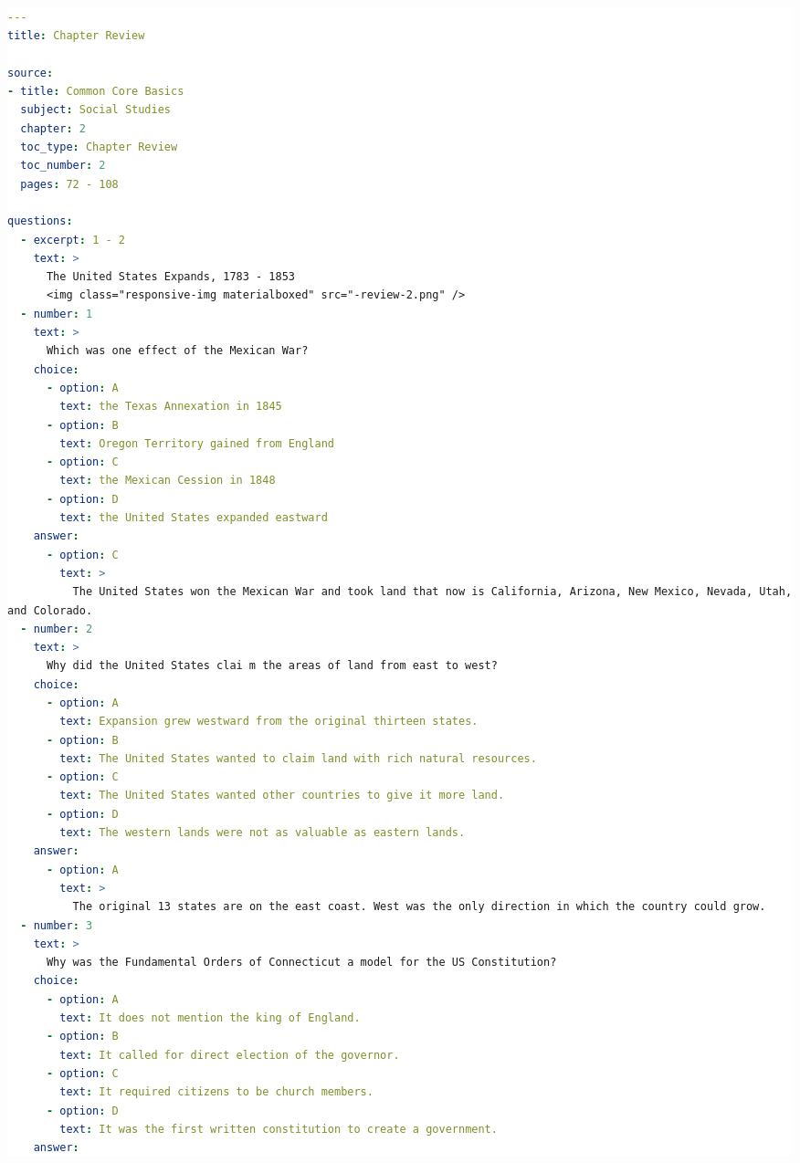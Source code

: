 ```yaml
---
title: Chapter Review

source:
- title: Common Core Basics
  subject: Social Studies
  chapter: 2
  toc_type: Chapter Review
  toc_number: 2
  pages: 72 - 108

questions:
  - excerpt: 1 - 2
    text: >
      The United States Expands, 1783 - 1853
      <img class="responsive-img materialboxed" src="-review-2.png" />
  - number: 1
    text: >
      Which was one effect of the Mexican War?
    choice:
      - option: A
        text: the Texas Annexation in 1845
      - option: B
        text: Oregon Territory gained from England
      - option: C
        text: the Mexican Cession in 1848
      - option: D
        text: the United States expanded eastward
    answer:
      - option: C
        text: >
          The United States won the Mexican War and took land that now is California, Arizona, New Mexico, Nevada, Utah, and Colorado.
  - number: 2
    text: >
      Why did the United States clai m the areas of land from east to west?
    choice:
      - option: A
        text: Expansion grew westward from the original thirteen states.
      - option: B
        text: The United States wanted to claim land with rich natural resources.
      - option: C
        text: The United States wanted other countries to give it more land.
      - option: D
        text: The western lands were not as valuable as eastern lands.
    answer:
      - option: A
        text: >
          The original 13 states are on the east coast. West was the only direction in which the country could grow.
  - number: 3
    text: >
      Why was the Fundamental Orders of Connecticut a model for the US Constitution?
    choice:
      - option: A
        text: It does not mention the king of England.
      - option: B
        text: It called for direct election of the governor.
      - option: C
        text: It required citizens to be church members.
      - option: D
        text: It was the first written constitution to create a government.
    answer:
```